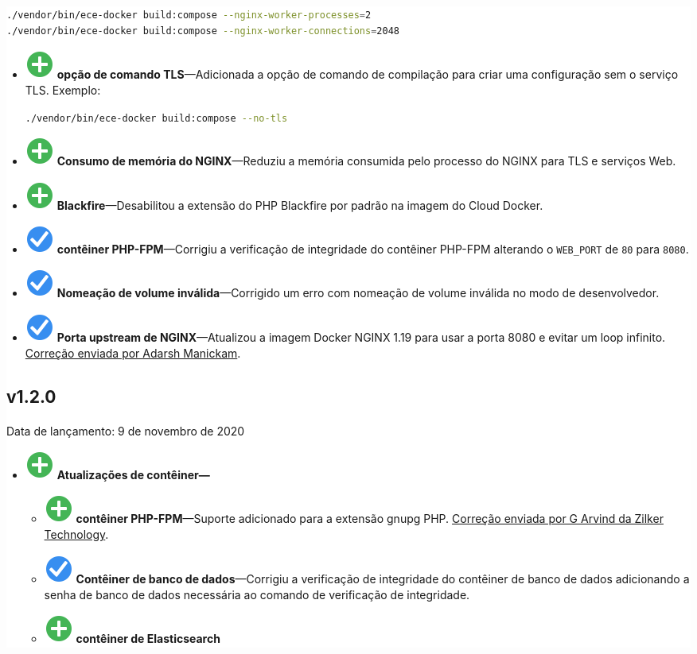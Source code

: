   ```bash
  ./vendor/bin/ece-docker build:compose --nginx-worker-processes=2
  ./vendor/bin/ece-docker build:compose --nginx-worker-connections=2048
  ```

- ![novo ícone](../../assets/new.svg) **opção de comando TLS**—Adicionada a opção de comando de compilação para criar uma configuração sem o serviço TLS. Exemplo: 

  ```bash
  ./vendor/bin/ece-docker build:compose --no-tls
  ```

- ![novo ícone](../../assets/new.svg) **Consumo de memória do NGINX**—Reduziu a memória consumida pelo processo do NGINX para TLS e serviços Web.

- ![novo ícone](../../assets/new.svg) **Blackfire**—Desabilitou a extensão do PHP Blackfire por padrão na imagem do Cloud Docker.

- ![ícone de correção](../../assets/fix.svg) **contêiner PHP-FPM**—Corrigiu a verificação de integridade do contêiner PHP-FPM alterando o `WEB_PORT` de `80` para `8080`.

- ![ícone de correção](../../assets/fix.svg) **Nomeação de volume inválida**—Corrigido um erro com nomeação de volume inválida no modo de desenvolvedor.

- ![Ícone de correção](../../assets/fix.svg) **Porta upstream de NGINX**—Atualizou a imagem Docker NGINX 1.19 para usar a porta 8080 e evitar um loop infinito. [Correção enviada por Adarsh Manickam](https://github.com/magento/magento-cloud-docker/pull/296).

## v1.2.0

Data de lançamento: 9 de novembro de 2020

- ![novo ícone](../../assets/new.svg) **Atualizações de contêiner—**

   - ![novo ícone](../../assets/new.svg) **contêiner PHP-FPM**—Suporte adicionado para a extensão gnupg PHP. [Correção enviada por G Arvind da Zilker Technology](https://github.com/magento/magento-cloud-docker/pull/210).

   - ![Ícone de correção](../../assets/fix.svg) **Contêiner de banco de dados**—Corrigiu a verificação de integridade do contêiner de banco de dados adicionando a senha de banco de dados necessária ao comando de verificação de integridade.

   - ![novo ícone](../../assets/new.svg) **contêiner de Elasticsearch**
